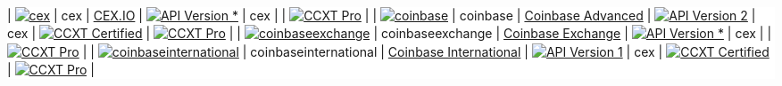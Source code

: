 | [![cex](https://user-images.githubusercontent.com/1294454/27766442-8ddc33b0-5ed8-11e7-8b98-f786aef0f3c9.jpg)](https://cex.io/r/0/up105393824/0/)                                                                                                                                                                                                                                                                                                                                                                                                                                                                                                                                                                                                                                                                                                                                    | cex                   | [CEX.IO](https://cex.io/r/0/up105393824/0/)                                                  | [![API Version *](https://img.shields.io/badge/*-lightgray)](https://trade.cex.io/docs/)                                                         | cex  |                                                                                                                             | [![CCXT Pro](https://img.shields.io/badge/CCXT-Pro-black)](https://ccxt.pro) |
| [![coinbase](https://user-images.githubusercontent.com/1294454/40811661-b6eceae2-653a-11e8-829e-10bfadb078cf.jpg)](https://www.coinbase.com/join/58cbe25a355148797479dbd2)                                                                                                                                                                                                                                                                                                                                                                                                                                                                                                                                                                                                                                                                                                          | coinbase              | [Coinbase Advanced](https://www.coinbase.com/join/58cbe25a355148797479dbd2)                  | [![API Version 2](https://img.shields.io/badge/2-lightgray)](https://developers.coinbase.com/api/v2)                                             | cex  | [![CCXT Certified](https://img.shields.io/badge/CCXT-Certified-green.svg)](https://github.com/ccxt/ccxt/wiki/Certification) | [![CCXT Pro](https://img.shields.io/badge/CCXT-Pro-black)](https://ccxt.pro) |
| [![coinbaseexchange](https://github.com/ccxt/ccxt/assets/43336371/34a65553-88aa-4a38-a714-064bd228b97e)](https://coinbase.com/)                                                                                                                                                                                                                                                                                                                                                                                                                                                                                                                                                                                                                                                                                                                                                     | coinbaseexchange      | [Coinbase Exchange](https://coinbase.com/)                                                   | [![API Version *](https://img.shields.io/badge/*-lightgray)](https://docs.cloud.coinbase.com/exchange/docs/)                                     | cex  |                                                                                                                             | [![CCXT Pro](https://img.shields.io/badge/CCXT-Pro-black)](https://ccxt.pro) |
| [![coinbaseinternational](https://github.com/ccxt/ccxt/assets/43336371/866ae638-6ab5-4ebf-ab2c-cdcce9545625)](https://international.coinbase.com)                                                                                                                                                                                                                                                                                                                                                                                                                                                                                                                                                                                                                                                                                                                                   | coinbaseinternational | [Coinbase International](https://international.coinbase.com)                                 | [![API Version 1](https://img.shields.io/badge/1-lightgray)](https://docs.cloud.coinbase.com/intx/docs)                                          | cex  | [![CCXT Certified](https://img.shields.io/badge/CCXT-Certified-green.svg)](https://github.com/ccxt/ccxt/wiki/Certification) | [![CCXT Pro](https://img.shields.io/badge/CCXT-Pro-black)](https://ccxt.pro) |